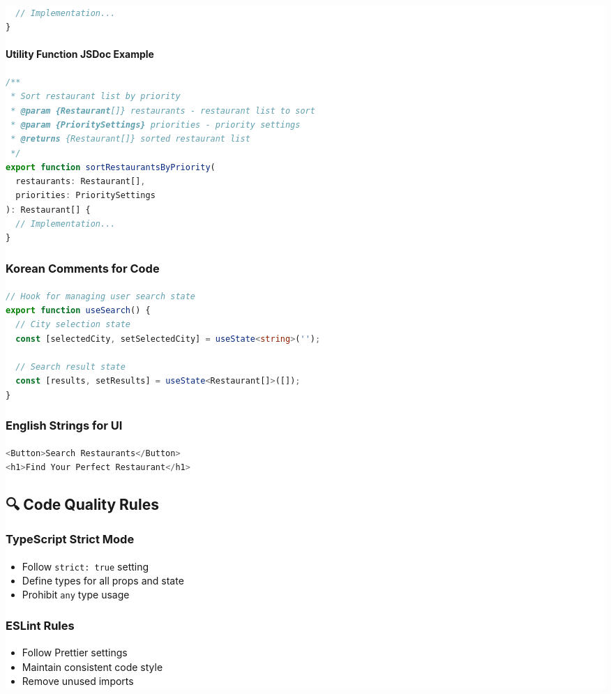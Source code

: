 ```typescript
  // Implementation...
}
```

#### Utility Function JSDoc Example

```typescript
/**
 * Sort restaurant list by priority
 * @param {Restaurant[]} restaurants - restaurant list to sort
 * @param {PrioritySettings} priorities - priority settings
 * @returns {Restaurant[]} sorted restaurant list
 */
export function sortRestaurantsByPriority(
  restaurants: Restaurant[],
  priorities: PrioritySettings
): Restaurant[] {
  // Implementation...
}
```

### Korean Comments for Code

```typescript
// Hook for managing user search state
export function useSearch() {
  // City selection state
  const [selectedCity, setSelectedCity] = useState<string>('');

  // Search result state
  const [results, setResults] = useState<Restaurant[]>([]);
}
```

### English Strings for UI

```typescript
<Button>Search Restaurants</Button>
<h1>Find Your Perfect Restaurant</h1>
```

## 🔍 Code Quality Rules

### TypeScript Strict Mode

- Follow `strict: true` setting
- Define types for all props and state
- Prohibit `any` type usage

### ESLint Rules

- Follow Prettier settings
- Maintain consistent code style
- Remove unused imports
